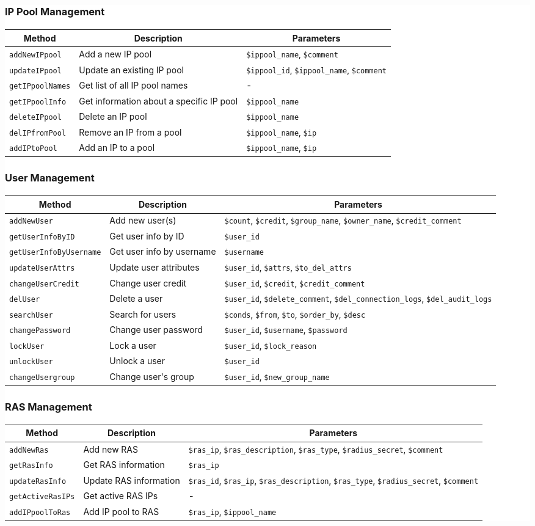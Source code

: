 ### IP Pool Management
| Method | Description | Parameters |
|--------|-------------|------------|
| `addNewIPpool` | Add a new IP pool | `$ippool_name`, `$comment` |
| `updateIPpool` | Update an existing IP pool | `$ippool_id`, `$ippool_name`, `$comment` |
| `getIPpoolNames` | Get list of all IP pool names | - |
| `getIPpoolInfo` | Get information about a specific IP pool | `$ippool_name` |
| `deleteIPpool` | Delete an IP pool | `$ippool_name` |
| `delIPfromPool` | Remove an IP from a pool | `$ippool_name`, `$ip` |
| `addIPtoPool` | Add an IP to a pool | `$ippool_name`, `$ip` |

### User Management
| Method | Description | Parameters |
|--------|-------------|------------|
| `addNewUser` | Add new user(s) | `$count`, `$credit`, `$group_name`, `$owner_name`, `$credit_comment` |
| `getUserInfoByID` | Get user info by ID | `$user_id` |
| `getUserInfoByUsername` | Get user info by username | `$username` |
| `updateUserAttrs` | Update user attributes | `$user_id`, `$attrs`, `$to_del_attrs` |
| `changeUserCredit` | Change user credit | `$user_id`, `$credit`, `$credit_comment` |
| `delUser` | Delete a user | `$user_id`, `$delete_comment`, `$del_connection_logs`, `$del_audit_logs` |
| `searchUser` | Search for users | `$conds`, `$from`, `$to`, `$order_by`, `$desc` |
| `changePassword` | Change user password | `$user_id`, `$username`, `$password` |
| `lockUser` | Lock a user | `$user_id`, `$lock_reason` |
| `unlockUser` | Unlock a user | `$user_id` |
| `changeUsergroup` | Change user's group | `$user_id`, `$new_group_name` |

### RAS Management
| Method | Description | Parameters |
|--------|-------------|------------|
| `addNewRas` | Add new RAS | `$ras_ip`, `$ras_description`, `$ras_type`, `$radius_secret`, `$comment` |
| `getRasInfo` | Get RAS information | `$ras_ip` |
| `updateRasInfo` | Update RAS information | `$ras_id`, `$ras_ip`, `$ras_description`, `$ras_type`, `$radius_secret`, `$comment` |
| `getActiveRasIPs` | Get active RAS IPs | - |
| `addIPpoolToRas` | Add IP pool to RAS | `$ras_ip`, `$ippool_name` |
